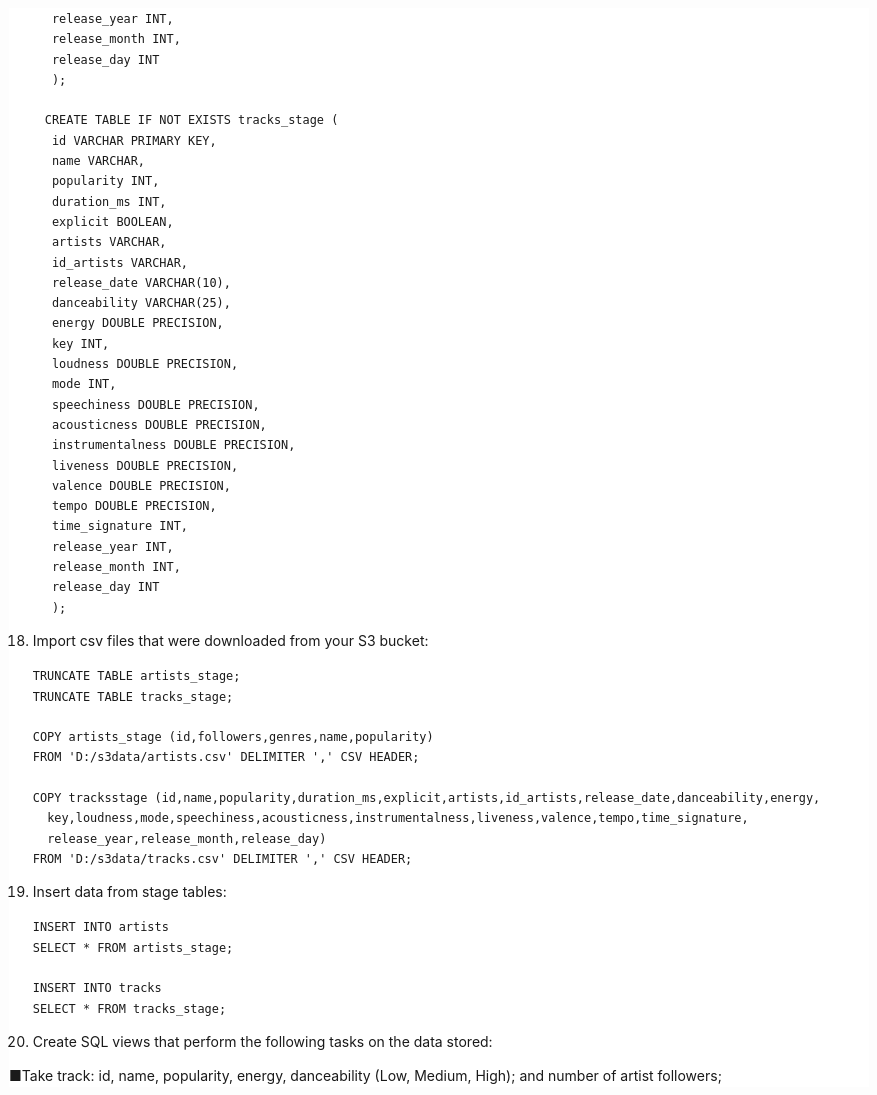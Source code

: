           release_year INT,
          release_month INT,
          release_day INT
          );
          
         CREATE TABLE IF NOT EXISTS tracks_stage (
          id VARCHAR PRIMARY KEY,
          name VARCHAR,
          popularity INT,
          duration_ms INT,
          explicit BOOLEAN,
          artists VARCHAR,
          id_artists VARCHAR,
          release_date VARCHAR(10),
          danceability VARCHAR(25),
          energy DOUBLE PRECISION,
          key INT,
          loudness DOUBLE PRECISION,
          mode INT,
          speechiness DOUBLE PRECISION,
          acousticness DOUBLE PRECISION,
          instrumentalness DOUBLE PRECISION,
          liveness DOUBLE PRECISION,
          valence DOUBLE PRECISION,
          tempo DOUBLE PRECISION,
          time_signature INT,
          release_year INT,
          release_month INT,
          release_day INT
          );

18. Import csv files that were downloaded from your S3 bucket:

        TRUNCATE TABLE artists_stage;
        TRUNCATE TABLE tracks_stage;
        
        COPY artists_stage (id,followers,genres,name,popularity)
        FROM 'D:/s3data/artists.csv' DELIMITER ',' CSV HEADER;
        
        COPY tracksstage (id,name,popularity,duration_ms,explicit,artists,id_artists,release_date,danceability,energy,
          key,loudness,mode,speechiness,acousticness,instrumentalness,liveness,valence,tempo,time_signature,
          release_year,release_month,release_day)
        FROM 'D:/s3data/tracks.csv' DELIMITER ',' CSV HEADER;

19. Insert data from stage  tables:

        INSERT INTO artists
        SELECT * FROM artists_stage;
        
        INSERT INTO tracks
        SELECT * FROM tracks_stage;

20. Create SQL views that perform the following tasks on the data stored:

■Take track: id, name, popularity, energy, danceability (Low, Medium, High); and
number of artist followers;
